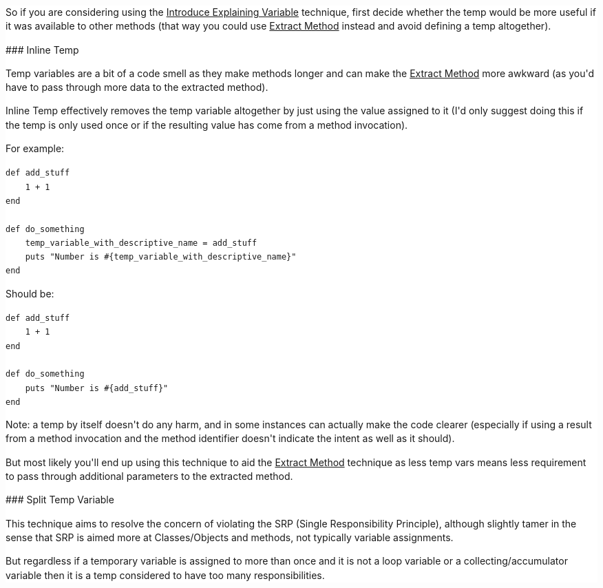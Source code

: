 So if you are considering using the [Introduce Explaining Variable](#introduce-explaining-variable) technique, first decide whether the temp would be more useful if it was available to other methods (that way you could use [Extract Method](#extract-method) instead and avoid defining a temp altogether).

<div id="9"></div>
### Inline Temp

Temp variables are a bit of a code smell as they make methods longer and can make the [Extract Method](#extract-method) more awkward (as you'd have to pass through more data to the extracted method).

Inline Temp effectively removes the temp variable altogether by just using the value assigned to it (I'd only suggest doing this if the temp is only used once or if the resulting value has come from a method invocation).

For example:

```
def add_stuff
    1 + 1
end

def do_something
    temp_variable_with_descriptive_name = add_stuff
    puts "Number is #{temp_variable_with_descriptive_name}"
end
```

Should be:

```
def add_stuff
    1 + 1
end

def do_something
    puts "Number is #{add_stuff}"
end
```

Note: a temp by itself doesn't do any harm, and in some instances can actually make the code clearer (especially if using a result from a method invocation and the method identifier doesn't indicate the intent as well as it should).

But most likely you'll end up using this technique to aid the [Extract Method](#extract-method) technique as less temp vars means less requirement to pass through additional parameters to the extracted method.

<div id="10"></div>
### Split Temp Variable

This technique aims to resolve the concern of violating the SRP (Single Responsibility Principle), although slightly tamer in the sense that SRP is aimed more at Classes/Objects and methods, not typically variable assignments.

But regardless if a temporary variable is assigned to more than once and it is not a loop variable or a collecting/accumulator variable then it is a temp considered to have too many responsibilities.
